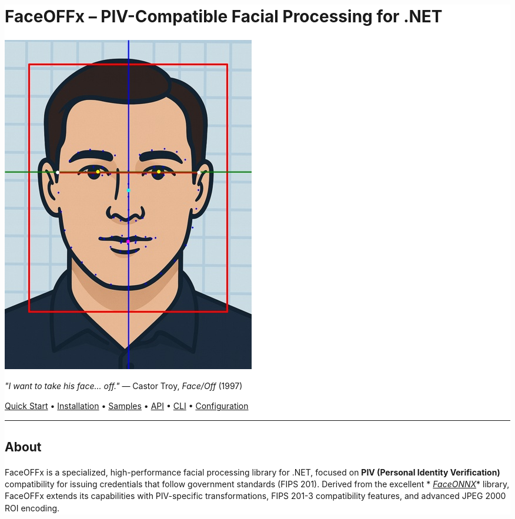 # FaceOFFx – PIV-Compatible Facial Processing for .NET

![FaceOFFx ROI Visualization](https://raw.githubusercontent.com/mistial-dev/FaceOFFx/master/docs/samples/roi/generic_guy_roi.jpg)

*"I want to take his face... off."*
— Castor Troy, *Face/Off* (1997)

[Quick Start](#quick-start) • [Installation](#installation) • [Samples](#sample-gallery) • [API](#api-reference) • [CLI](#cli-usage) • [Configuration](#configuration)

---

## About

FaceOFFx is a specialized, high-performance facial processing library for .NET, focused on **PIV (Personal Identity
Verification)**
compatibility for issuing credentials that follow government standards (FIPS 201). Derived from the excellent *
*[FaceONNX](https://github.com/FaceONNX/FaceONNX)** library,
FaceOFFx extends its capabilities with PIV-specific transformations, FIPS 201-3 compatibility features, and advanced JPEG
2000 ROI encoding.
